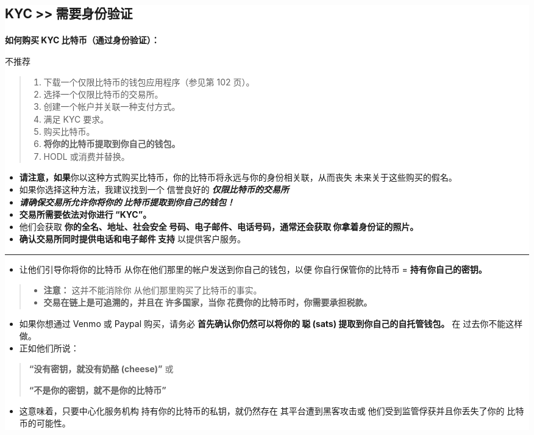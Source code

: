 
## KYC >> 需要身份验证

**如何购买 KYC 比特币（通过身份验证）：**

不推荐

>1. 下载一个仅限比特币的钱包应用程序（参见第 102 页）。
>2. 选择一个仅限比特币的交易所。
>3. 创建一个帐户并关联一种支付方式。
>4. 满足 KYC 要求。
>5. 购买比特币。
>6. **将你的比特币提取到你自己的钱包。**
>7. HODL 或消费并替换。

* **请注意，如果**你以这种方式购买比特币，你的比特币将永远与你的身份相关联，从而丧失
未来关于这些购买的假名。
* 如果你选择这种方法，我建议找到一个
信誉良好的 ***仅限比特币的交易所***
* ***请确保交易所允许你将你的
比特币提取到你自己的钱包！***
* **交易所需要依法对你进行 “KYC”。**
* 他们会获取 **你的全名、地址、社会安全
号码、电子邮件、电话号码，通常还会获取
你拿着身份证的照片。**
* **确认交易所同时提供电话和电子邮件
支持** 以提供客户服务。

---

* 让他们引导你将你的比特币
从你在他们那里的帐户发送到你自己的钱包，以便
你自行保管你的比特币
= **持有你自己的密钥。**

>* **注意：** 这并不能消除你
>从他们那里购买了比特币的事实。
>* **交易在链上是可追溯的，并且在
>许多国家，当你
>花费你的比特币时，你需要承担税款。**

* 如果你想通过 Venmo 或 Paypal 购买，请务必
**首先确认你仍然可以将你的
聪 (sats) 提取到你自己的自托管钱包。** 在
过去你不能这样做。
* 正如他们所说：
> **“没有密钥，就没有奶酪 (cheese)”** 或
>
>**“不是你的密钥，就不是你的比特币”**

* 这意味着，只要中心化服务机构
持有你的比特币的私钥，就仍然存在
其平台遭到黑客攻击或
他们受到监管俘获并且你丢失了你的
比特币的可能性。
